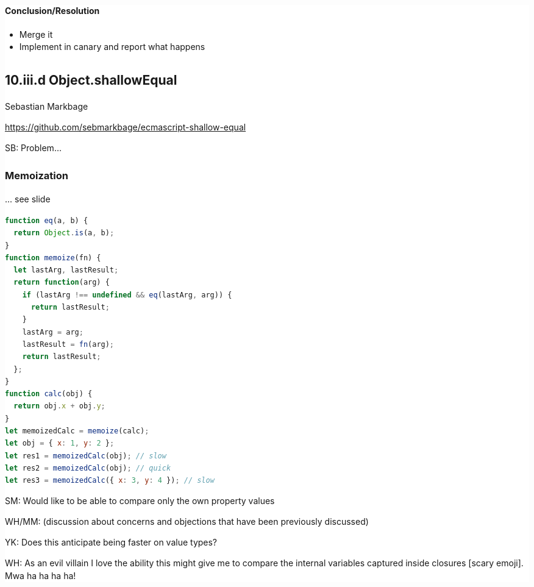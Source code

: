 #### Conclusion/Resolution

- Merge it
- Implement in canary and report what happens



## 10.iii.d Object.shallowEqual

Sebastian Markbage 

https://github.com/sebmarkbage/ecmascript-shallow-equal


SB: Problem...

### Memoization


... see slide

```js
function eq(a, b) {
  return Object.is(a, b);
}
function memoize(fn) {
  let lastArg, lastResult;
  return function(arg) {
    if (lastArg !== undefined && eq(lastArg, arg)) {
      return lastResult;
    }
    lastArg = arg;
    lastResult = fn(arg);
    return lastResult;
  };
}
function calc(obj) {
  return obj.x + obj.y;
}
let memoizedCalc = memoize(calc);
let obj = { x: 1, y: 2 };
let res1 = memoizedCalc(obj); // slow
let res2 = memoizedCalc(obj); // quick
let res3 = memoizedCalc({ x: 3, y: 4 }); // slow
```


SM: Would like to be able to compare only the own property values



WH/MM: (discussion about concerns and objections that have been previously discussed)

YK: Does this anticipate being faster on value types?

WH: As an evil villain I love the ability this might give me to compare the internal variables captured inside closures [scary emoji]. Mwa ha ha ha ha!
